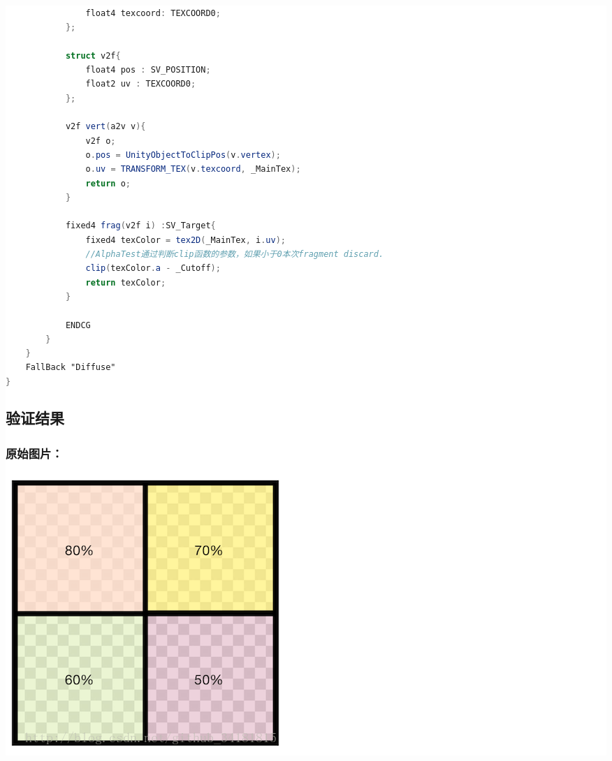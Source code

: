 ``` GLSL
                float4 texcoord: TEXCOORD0;
            };
            
            struct v2f{
                float4 pos : SV_POSITION;
                float2 uv : TEXCOORD0;
            };
            
            v2f vert(a2v v){
                v2f o;
                o.pos = UnityObjectToClipPos(v.vertex);
                o.uv = TRANSFORM_TEX(v.texcoord, _MainTex);
                return o;
            }
            
            fixed4 frag(v2f i) :SV_Target{
                fixed4 texColor = tex2D(_MainTex, i.uv);
                //AlphaTest通过判断clip函数的参数，如果小于0本次fragment discard.
                clip(texColor.a - _Cutoff);
                return texColor;
            }
        
            ENDCG
        }
    }
    FallBack "Diffuse"
}

```

## 验证结果

### 原始图片：
   ![图片取自冯乐乐女神的书](/Image/AlphaTestImage.png)
